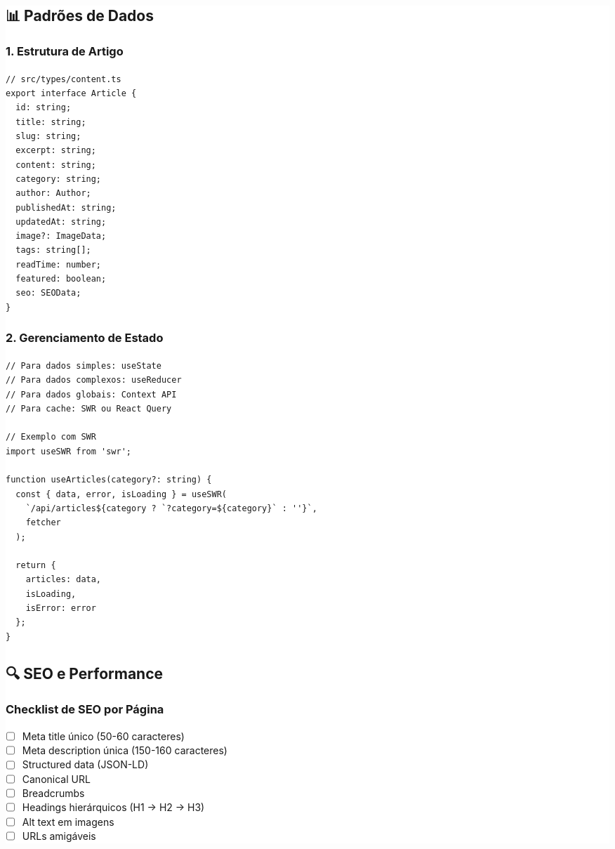 ## 📊 Padrões de Dados

### **1. Estrutura de Artigo**
```tsx
// src/types/content.ts
export interface Article {
  id: string;
  title: string;
  slug: string;
  excerpt: string;
  content: string;
  category: string;
  author: Author;
  publishedAt: string;
  updatedAt: string;
  image?: ImageData;
  tags: string[];
  readTime: number;
  featured: boolean;
  seo: SEOData;
}
```

### **2. Gerenciamento de Estado**
```tsx
// Para dados simples: useState
// Para dados complexos: useReducer
// Para dados globais: Context API
// Para cache: SWR ou React Query

// Exemplo com SWR
import useSWR from 'swr';

function useArticles(category?: string) {
  const { data, error, isLoading } = useSWR(
    `/api/articles${category ? `?category=${category}` : ''}`,
    fetcher
  );
  
  return {
    articles: data,
    isLoading,
    isError: error
  };
}
```

## 🔍 SEO e Performance

### **Checklist de SEO por Página**
- [ ] Meta title único (50-60 caracteres)
- [ ] Meta description única (150-160 caracteres)
- [ ] Structured data (JSON-LD)
- [ ] Canonical URL
- [ ] Breadcrumbs
- [ ] Headings hierárquicos (H1 → H2 → H3)
- [ ] Alt text em imagens
- [ ] URLs amigáveis
